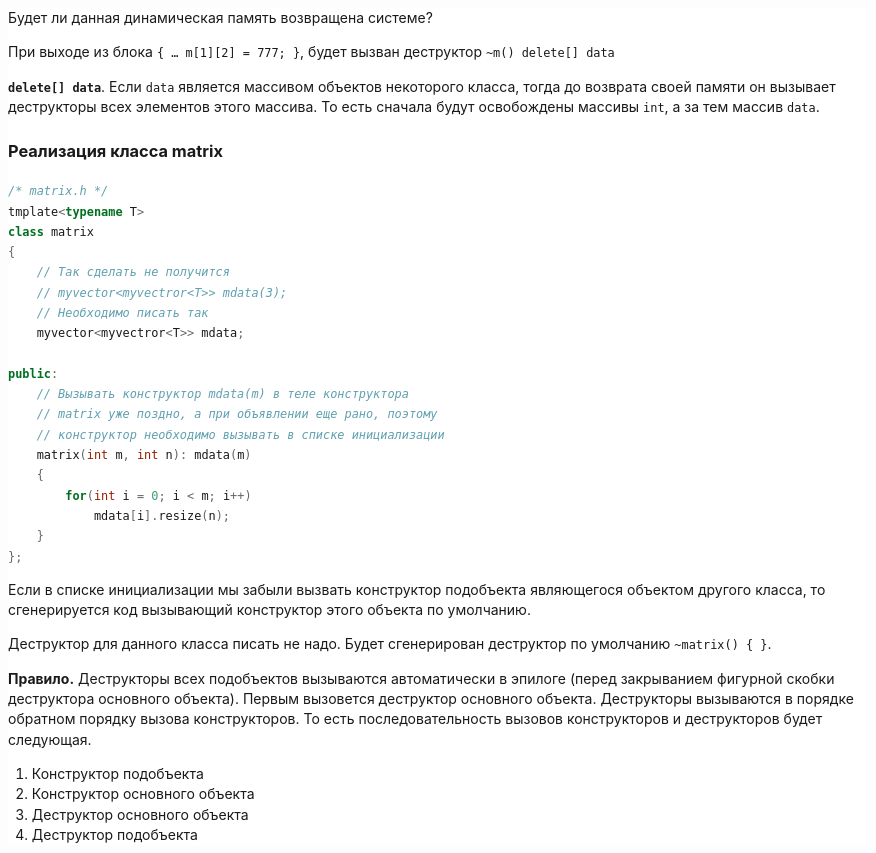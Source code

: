 
Будет ли данная динамическая память возвращена системе?

При выходе из блока `{ … m[1][2] = 777; }`, будет вызван деструктор `~m() delete[] data`

**`delete[] data`**. Если `data` является массивом объектов некоторого класса, тогда до возврата своей памяти он вызывает деструкторы всех элементов этого массива.
То есть сначала будут освобождены массивы `int`, а за тем массив `data`.




<a id="implementation_class_matrix" title="Реализация класса matrix" class="toc-item"></a>
### Реализация класса matrix



```cpp
/* matrix.h */
tmplate<typename T>
class matrix
{
	// Так сделать не получится 
	// myvector<myvectror<T>> mdata(3);
	// Необходимо писать так
	myvector<myvectror<T>> mdata;
	
public:
	// Вызывать конструктор mdata(m) в теле конструктора       
	// matrix уже поздно, а при объявлении еще рано, поэтому 
	// конструктор необходимо вызывать в списке инициализации
	matrix(int m, int n): mdata(m)
	{
		for(int i = 0; i < m; i++)
			mdata[i].resize(n);
	}
};
```

Если в списке инициализации мы забыли вызвать конструктор подобъекта являющегося объектом другого класса, то сгенерируется код вызывающий конструктор этого объекта по умолчанию.

Деструктор для данного класса писать не надо. 
Будет сгенерирован деструктор по умолчанию `~matrix() { }`.

**Правило.** Деструкторы всех подобъектов вызываются автоматически в эпилоге (перед закрыванием фигурной скобки деструктора основного объекта).
Первым вызовется деструктор основного объекта. 
Деструкторы вызываются в порядке обратном порядку вызова конструкторов.
То есть последовательность вызовов конструкторов и деструкторов будет следующая.

1. Конструктор подобъекта
2. Конструктор основного объекта
3. Деструктор основного объекта
4. Деструктор подобъекта


